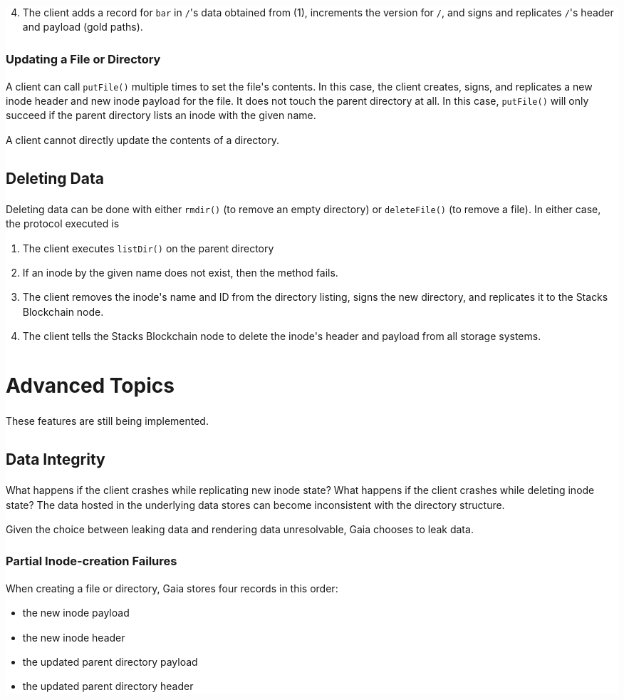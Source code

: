 4. The client adds a record for `bar` in `/`'s data obtained from (1),
   increments the version for `/`, and signs and replicates `/`'s header and
payload (gold paths).


### Updating a File or Directory

A client can call `putFile()` multiple times to set the file's contents.  In
this case, the client creates, signs, and replicates a new inode header and new
inode payload for the file.  It does not touch the parent directory at all.
In this case, `putFile()` will only succeed if the parent directory lists an
inode with the given name.

A client cannot directly update the contents of a directory.

## Deleting Data

Deleting data can be done with either `rmdir()` (to remove an empty directory)
or `deleteFile()` (to remove a file).  In either case, the protocol executed is

1. The client executes `listDir()` on the parent directory

2. If an inode by the given name does not exist, then the method fails.

3. The client removes the inode's name and ID from the directory listing, signs
   the new directory, and replicates it to the Stacks Blockchain node.

4. The client tells the Stacks Blockchain node to delete the inode's header and
   payload from all storage systems.


# Advanced Topics

These features are still being implemented.

## Data Integrity 

What happens if the client crashes while replicating new inode state?  What
happens if the client crashes while deleting inode state?  The data hosted in
the underlying data stores can become inconsistent with the directory structure.

Given the choice between leaking data and rendering data unresolvable, Gaia
chooses to leak data.

### Partial Inode-creation Failures

When creating a file or directory, Gaia stores four records in this order:

* the new inode payload

* the new inode header

* the updated parent directory payload

* the updated parent directory header
